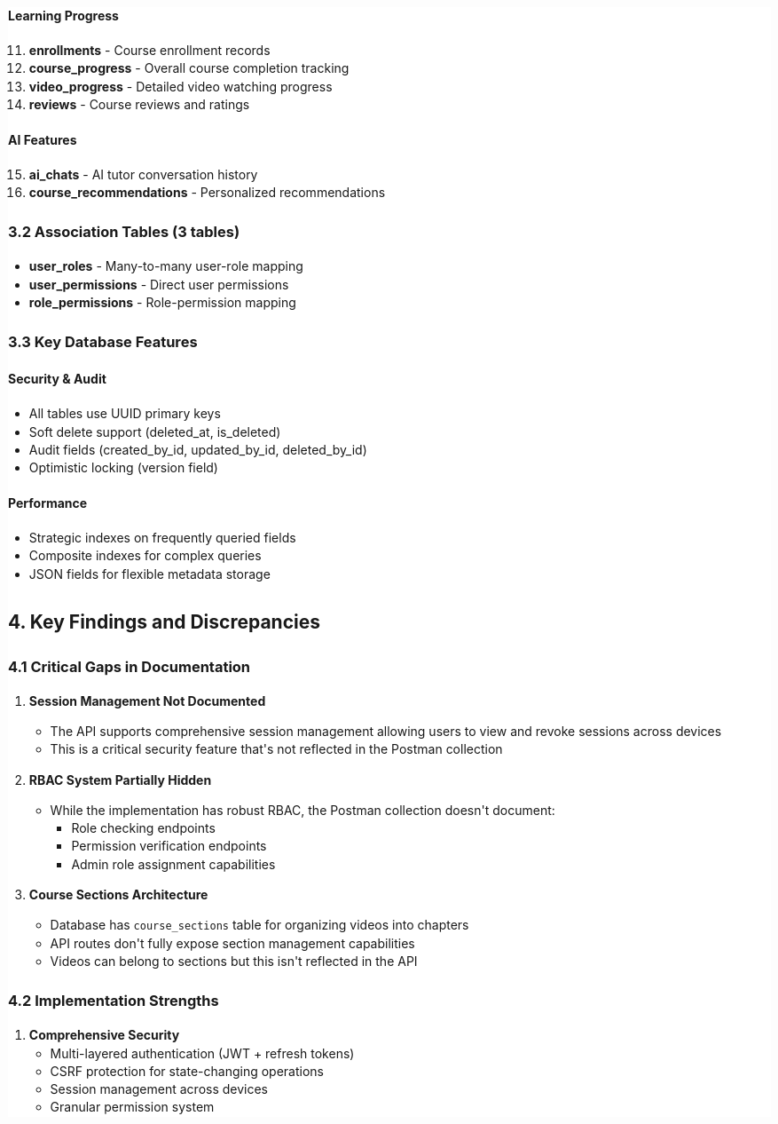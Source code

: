 #### Learning Progress
11. **enrollments** - Course enrollment records
12. **course_progress** - Overall course completion tracking
13. **video_progress** - Detailed video watching progress
14. **reviews** - Course reviews and ratings

#### AI Features
15. **ai_chats** - AI tutor conversation history
16. **course_recommendations** - Personalized recommendations

### 3.2 Association Tables (3 tables)
- **user_roles** - Many-to-many user-role mapping
- **user_permissions** - Direct user permissions
- **role_permissions** - Role-permission mapping

### 3.3 Key Database Features

#### Security & Audit
- All tables use UUID primary keys
- Soft delete support (deleted_at, is_deleted)
- Audit fields (created_by_id, updated_by_id, deleted_by_id)
- Optimistic locking (version field)

#### Performance
- Strategic indexes on frequently queried fields
- Composite indexes for complex queries
- JSON fields for flexible metadata storage

## 4. Key Findings and Discrepancies

### 4.1 Critical Gaps in Documentation

1. **Session Management Not Documented**
   - The API supports comprehensive session management allowing users to view and revoke sessions across devices
   - This is a critical security feature that's not reflected in the Postman collection

2. **RBAC System Partially Hidden**
   - While the implementation has robust RBAC, the Postman collection doesn't document:
     - Role checking endpoints
     - Permission verification endpoints
     - Admin role assignment capabilities

3. **Course Sections Architecture**
   - Database has `course_sections` table for organizing videos into chapters
   - API routes don't fully expose section management capabilities
   - Videos can belong to sections but this isn't reflected in the API

### 4.2 Implementation Strengths

1. **Comprehensive Security**
   - Multi-layered authentication (JWT + refresh tokens)
   - CSRF protection for state-changing operations
   - Session management across devices
   - Granular permission system
